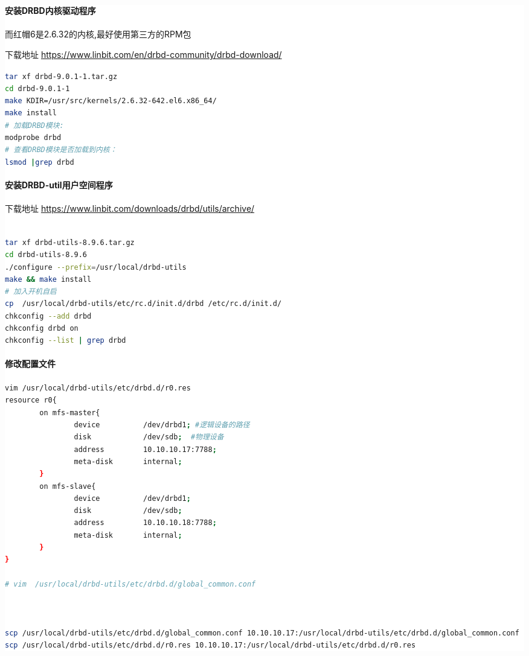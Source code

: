 #### 安装DRBD内核驱动程序

而红帽6是2.6.32的内核,最好使用第三方的RPM包

下载地址 https://www.linbit.com/en/drbd-community/drbd-download/

```bash
tar xf drbd-9.0.1-1.tar.gz 
cd drbd-9.0.1-1
make KDIR=/usr/src/kernels/2.6.32-642.el6.x86_64/
make install
# 加载DRBD模块:
modprobe drbd
# 查看DRBD模块是否加载到内核：
lsmod |grep drbd
```

#### 安装DRBD-util用户空间程序

下载地址 https://www.linbit.com/downloads/drbd/utils/archive/

```bash
      
tar xf drbd-utils-8.9.6.tar.gz 
cd drbd-utils-8.9.6
./configure --prefix=/usr/local/drbd-utils 
make && make install
# 加入开机自启
cp  /usr/local/drbd-utils/etc/rc.d/init.d/drbd /etc/rc.d/init.d/
chkconfig --add drbd
chkconfig drbd on
chkconfig --list | grep drbd
```

#### 修改配置文件

```bash
vim /usr/local/drbd-utils/etc/drbd.d/r0.res 
resource r0{  
        on mfs-master{  
                device          /dev/drbd1; #逻辑设备的路径  
                disk            /dev/sdb;  #物理设备  
                address         10.10.10.17:7788;  
                meta-disk       internal;  
        }  
        on mfs-slave{  
                device          /dev/drbd1;  
                disk            /dev/sdb;  
                address         10.10.10.18:7788;  
                meta-disk       internal;  
        }  
}  

# vim  /usr/local/drbd-utils/etc/drbd.d/global_common.conf



scp /usr/local/drbd-utils/etc/drbd.d/global_common.conf 10.10.10.17:/usr/local/drbd-utils/etc/drbd.d/global_common.conf
scp /usr/local/drbd-utils/etc/drbd.d/r0.res 10.10.10.17:/usr/local/drbd-utils/etc/drbd.d/r0.res
```
